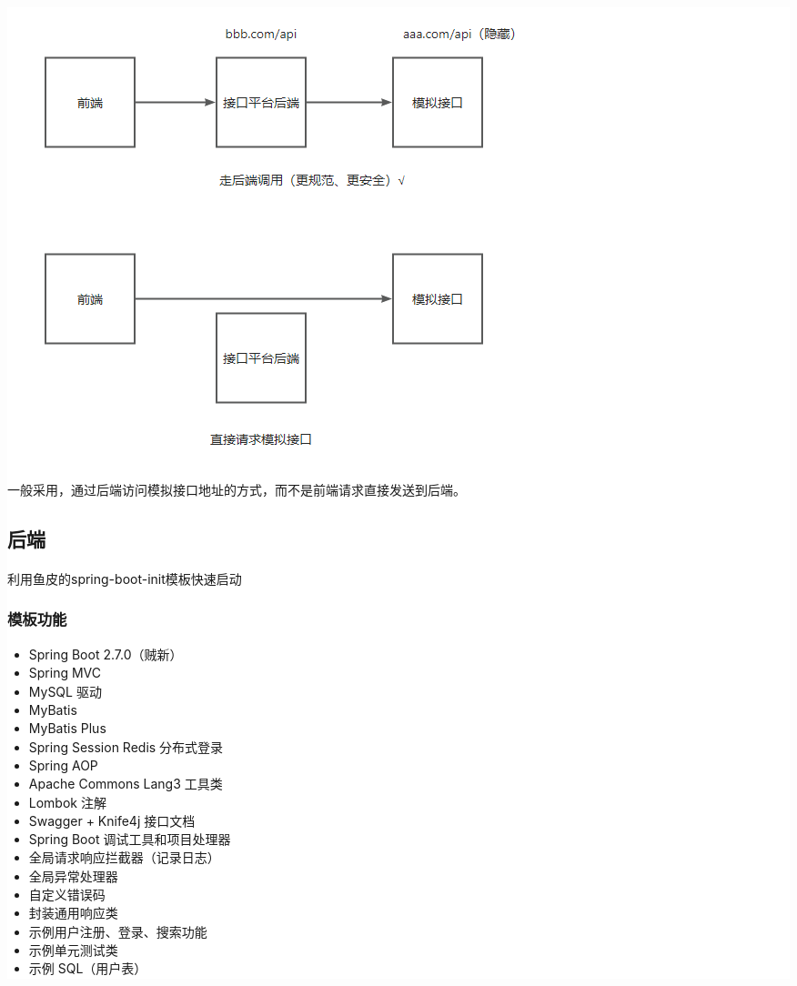 ![](./images/前端接口调用方式.png)

一般采用，通过后端访问模拟接口地址的方式，而不是前端请求直接发送到后端。

## 后端

利用鱼皮的spring-boot-init模板快速启动

### 模板功能

- Spring Boot 2.7.0（贼新）
- Spring MVC
- MySQL 驱动
- MyBatis
- MyBatis Plus
- Spring Session Redis 分布式登录
- Spring AOP
- Apache Commons Lang3 工具类
- Lombok 注解
- Swagger + Knife4j 接口文档
- Spring Boot 调试工具和项目处理器
- 全局请求响应拦截器（记录日志）
- 全局异常处理器
- 自定义错误码
- 封装通用响应类
- 示例用户注册、登录、搜索功能
- 示例单元测试类
- 示例 SQL（用户表）
